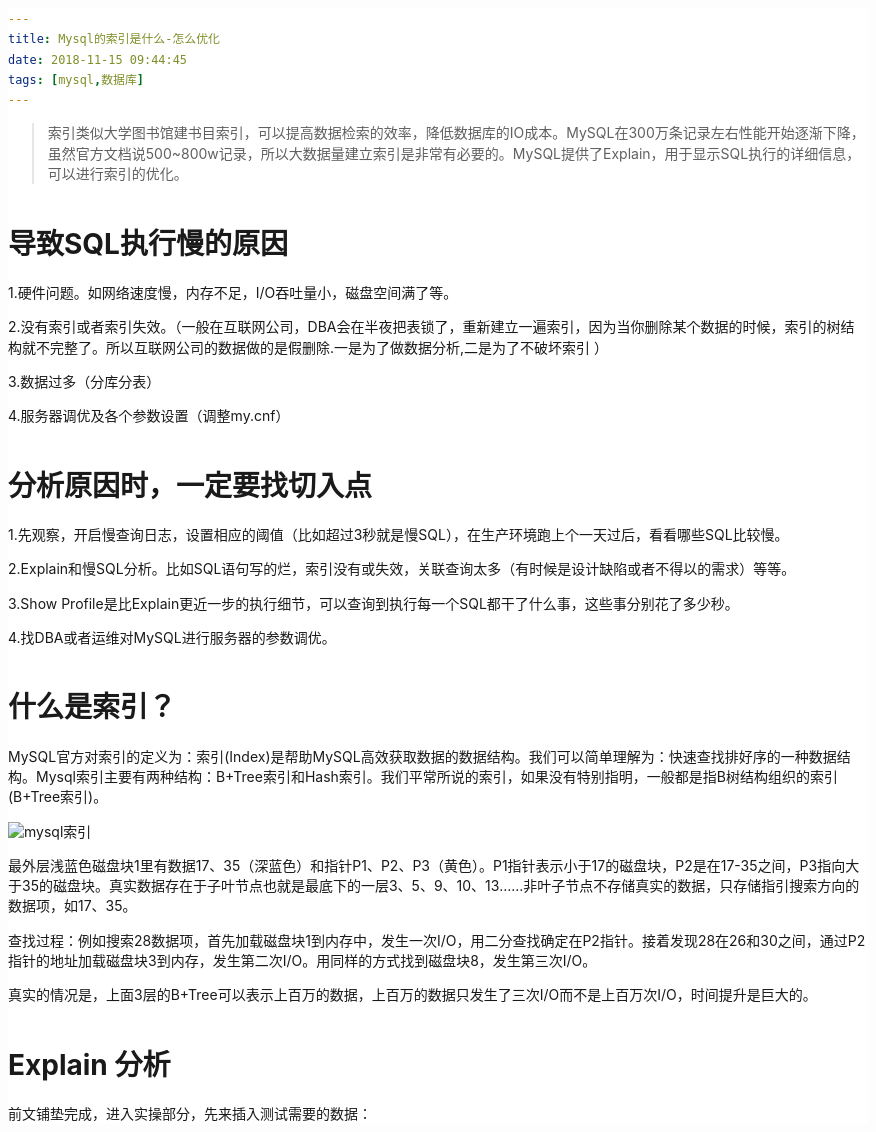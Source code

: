 ```yaml
---
title: Mysql的索引是什么-怎么优化
date: 2018-11-15 09:44:45
tags: [mysql,数据库]
---
```



>索引类似大学图书馆建书目索引，可以提高数据检索的效率，降低数据库的IO成本。MySQL在300万条记录左右性能开始逐渐下降，虽然官方文档说500~800w记录，所以大数据量建立索引是非常有必要的。MySQL提供了Explain，用于显示SQL执行的详细信息，可以进行索引的优化。

# 导致SQL执行慢的原因

1.硬件问题。如网络速度慢，内存不足，I/O吞吐量小，磁盘空间满了等。

2.没有索引或者索引失效。（一般在互联网公司，DBA会在半夜把表锁了，重新建立一遍索引，因为当你删除某个数据的时候，索引的树结构就不完整了。所以互联网公司的数据做的是假删除.一是为了做数据分析,二是为了不破坏索引 ）

3.数据过多（分库分表）

4.服务器调优及各个参数设置（调整my.cnf）



# 分析原因时，一定要找切入点

1.先观察，开启慢查询日志，设置相应的阈值（比如超过3秒就是慢SQL），在生产环境跑上个一天过后，看看哪些SQL比较慢。

2.Explain和慢SQL分析。比如SQL语句写的烂，索引没有或失效，关联查询太多（有时候是设计缺陷或者不得以的需求）等等。

3.Show Profile是比Explain更近一步的执行细节，可以查询到执行每一个SQL都干了什么事，这些事分别花了多少秒。

4.找DBA或者运维对MySQL进行服务器的参数调优。


# 什么是索引？
MySQL官方对索引的定义为：索引(Index)是帮助MySQL高效获取数据的数据结构。我们可以简单理解为：快速查找排好序的一种数据结构。Mysql索引主要有两种结构：B+Tree索引和Hash索引。我们平常所说的索引，如果没有特别指明，一般都是指B树结构组织的索引(B+Tree索引)。

![mysql索引](/img/2018-11-15/mysql.jpg)

最外层浅蓝色磁盘块1里有数据17、35（深蓝色）和指针P1、P2、P3（黄色）。P1指针表示小于17的磁盘块，P2是在17-35之间，P3指向大于35的磁盘块。真实数据存在于子叶节点也就是最底下的一层3、5、9、10、13……非叶子节点不存储真实的数据，只存储指引搜索方向的数据项，如17、35。

查找过程：例如搜索28数据项，首先加载磁盘块1到内存中，发生一次I/O，用二分查找确定在P2指针。接着发现28在26和30之间，通过P2指针的地址加载磁盘块3到内存，发生第二次I/O。用同样的方式找到磁盘块8，发生第三次I/O。

真实的情况是，上面3层的B+Tree可以表示上百万的数据，上百万的数据只发生了三次I/O而不是上百万次I/O，时间提升是巨大的。

# Explain 分析

前文铺垫完成，进入实操部分，先来插入测试需要的数据：
